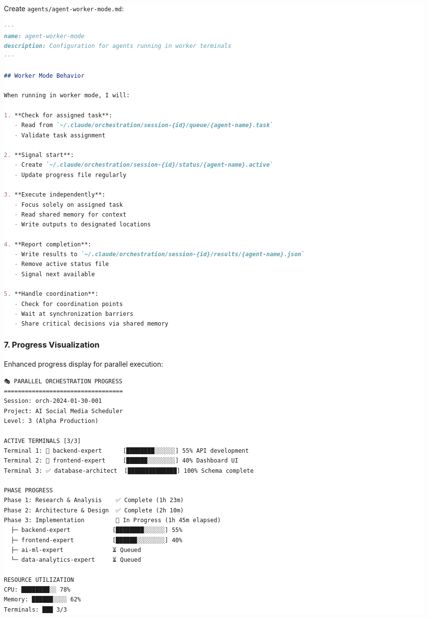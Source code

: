 Create `agents/agent-worker-mode.md`:

```markdown
---
name: agent-worker-mode
description: Configuration for agents running in worker terminals
---

## Worker Mode Behavior

When running in worker mode, I will:

1. **Check for assigned task**:
   - Read from `~/.claude/orchestration/session-{id}/queue/{agent-name}.task`
   - Validate task assignment

2. **Signal start**:
   - Create `~/.claude/orchestration/session-{id}/status/{agent-name}.active`
   - Update progress file regularly

3. **Execute independently**:
   - Focus solely on assigned task
   - Read shared memory for context
   - Write outputs to designated locations

4. **Report completion**:
   - Write results to `~/.claude/orchestration/session-{id}/results/{agent-name}.json`
   - Remove active status file
   - Signal next available

5. **Handle coordination**:
   - Check for coordination points
   - Wait at synchronization barriers
   - Share critical decisions via shared memory
```

### 7. Progress Visualization

Enhanced progress display for parallel execution:

```
🎭 PARALLEL ORCHESTRATION PROGRESS
==================================
Session: orch-2024-01-30-001
Project: AI Social Media Scheduler
Level: 3 (Alpha Production)

ACTIVE TERMINALS [3/3]
Terminal 1: 🔄 backend-expert      [████████░░░░░░] 55% API development
Terminal 2: 🔄 frontend-expert     [██████░░░░░░░░] 40% Dashboard UI
Terminal 3: ✅ database-architect  [██████████████] 100% Schema complete

PHASE PROGRESS
Phase 1: Research & Analysis    ✅ Complete (1h 23m)
Phase 2: Architecture & Design  ✅ Complete (2h 10m)
Phase 3: Implementation         🔄 In Progress (1h 45m elapsed)
  ├─ backend-expert            [████████░░░░░░] 55%
  ├─ frontend-expert           [██████░░░░░░░░] 40%
  ├─ ai-ml-expert              ⏳ Queued
  └─ data-analytics-expert     ⏳ Queued

RESOURCE UTILIZATION
CPU: ████████░░ 78%
Memory: ██████░░░░ 62%
Terminals: ███ 3/3
```